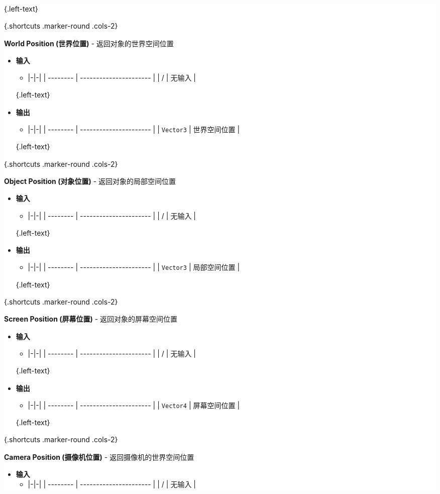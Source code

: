   {.left-text}

{.shortcuts .marker-round .cols-2}

<yel>**World Position (世界位置)**</yel> - 返回对象的世界空间位置
- **输入**
  - |-|-|
  | -------- | ---------------------- |
  | /     | 无输入               |

  {.left-text}

- **输出**
  - |-|-|
  | -------- | ---------------------- |
  | `Vector3` | 世界空间位置   |

  {.left-text}

{.shortcuts .marker-round .cols-2}

<yel>**Object Position (对象位置)**</yel> - 返回对象的局部空间位置
- **输入**
  - |-|-|
  | -------- | ---------------------- |
  | /     | 无输入               |

  {.left-text}

- **输出**
  - |-|-|
  | -------- | ---------------------- |
  | `Vector3` | 局部空间位置   |

  {.left-text}

{.shortcuts .marker-round .cols-2}

<yel>**Screen Position (屏幕位置)**</yel> - 返回对象的屏幕空间位置
- **输入**
  - |-|-|
  | -------- | ---------------------- |
  | /     | 无输入               |

  {.left-text}

- **输出**
  - |-|-|
  | -------- | ---------------------- |
  | `Vector4` | 屏幕空间位置  |

  {.left-text}

{.shortcuts .marker-round .cols-2}

<yel>**Camera Position (摄像机位置)**</yel> - 返回摄像机的世界空间位置
- **输入**
  - |-|-|
  | -------- | ---------------------- |
  | /     | 无输入               |
